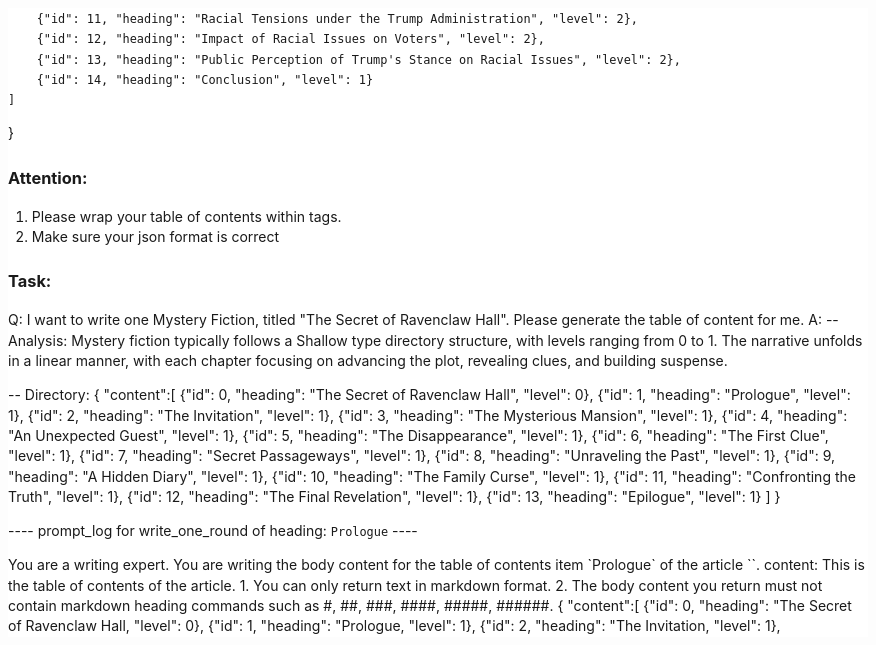         {"id": 11, "heading": "Racial Tensions under the Trump Administration", "level": 2},
        {"id": 12, "heading": "Impact of Racial Issues on Voters", "level": 2},
        {"id": 13, "heading": "Public Perception of Trump's Stance on Racial Issues", "level": 2},
        {"id": 14, "heading": "Conclusion", "level": 1}
    ]
}
</JSON>


### Attention:
1. Please wrap your table of contents within <JSON></JSON> tags. 
2. Make sure your json format is correct

### Task:
Q: I want to write one Mystery Fiction, titled "The Secret of Ravenclaw Hall". Please generate the table of content for me.
A:
-- Analysis:
Mystery fiction typically follows a Shallow type directory structure, with levels ranging from 0 to 1. The narrative unfolds in a linear manner, with each chapter focusing on advancing the plot, revealing clues, and building suspense.

-- Directory:
<JSON>
{
    "content":[
        {"id": 0, "heading": "The Secret of Ravenclaw Hall", "level": 0},
        {"id": 1, "heading": "Prologue", "level": 1},
        {"id": 2, "heading": "The Invitation", "level": 1},
        {"id": 3, "heading": "The Mysterious Mansion", "level": 1},
        {"id": 4, "heading": "An Unexpected Guest", "level": 1},
        {"id": 5, "heading": "The Disappearance", "level": 1},
        {"id": 6, "heading": "The First Clue", "level": 1},
        {"id": 7, "heading": "Secret Passageways", "level": 1},
        {"id": 8, "heading": "Unraveling the Past", "level": 1},
        {"id": 9, "heading": "A Hidden Diary", "level": 1},
        {"id": 10, "heading": "The Family Curse", "level": 1},
        {"id": 11, "heading": "Confronting the Truth", "level": 1},
        {"id": 12, "heading": "The Final Revelation", "level": 1},
        {"id": 13, "heading": "Epilogue", "level": 1}
    ]
}
</JSON>

---- prompt_log for write_one_round of heading: `Prologue` ----

<role>
You are a writing expert.
</role>
<rule>
You are writing the body content for the table of contents item `Prologue` of the article `<The Secret of Ravenclaw Hall>`.
content: This is the table of contents of the article.
</rule>
<constraints>
1. You can only return text in markdown format.
2. The body content you return must not contain markdown heading commands such as #, ##, ###, ####, #####, ######.
</constraints>
<content>
{
	"content":[
		{"id": 0, "heading": "The Secret of Ravenclaw Hall, "level": 0},
		{"id": 1, "heading": "Prologue, "level": 1},
		{"id": 2, "heading": "The Invitation, "level": 1},